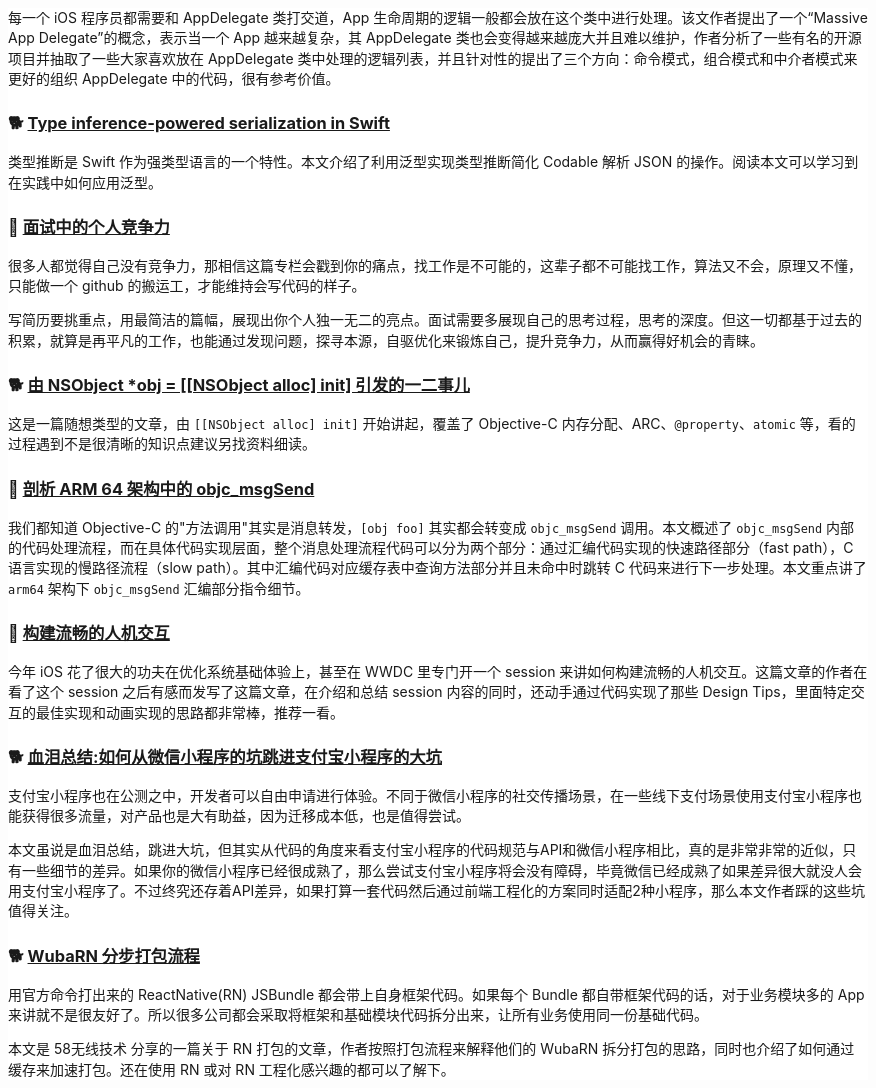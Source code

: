每一个 iOS 程序员都需要和 AppDelegate 类打交道，App 生命周期的逻辑一般都会放在这个类中进行处理。该文作者提出了一个“Massive App Delegate”的概念，表示当一个 App 越来越复杂，其 AppDelegate 类也会变得越来越庞大并且难以维护，作者分析了一些有名的开源项目并抽取了一些大家喜欢放在 AppDelegate 类中处理的逻辑列表，并且针对性的提出了三个方向：命令模式，组合模式和中介者模式来更好的组织 AppDelegate 中的代码，很有参考价值。

### 🐕 [Type inference-powered serialization in Swift](https://www.swiftbysundell.com/posts/type-inference-powered-serialization-in-swift)

类型推断是 Swift 作为强类型语言的一个特性。本文介绍了利用泛型实现类型推断简化 Codable 解析 JSON 的操作。阅读本文可以学习到在实践中如何应用泛型。

### 🐢 [面试中的个人竞争力](https://xiaozhuanlan.com/topic/3670248951)

很多人都觉得自己没有竞争力，那相信这篇专栏会戳到你的痛点，找工作是不可能的，这辈子都不可能找工作，算法又不会，原理又不懂，只能做一个 github 的搬运工，才能维持会写代码的样子。

写简历要挑重点，用最简洁的篇幅，展现出你个人独一无二的亮点。面试需要多展现自己的思考过程，思考的深度。但这一切都基于过去的积累，就算是再平凡的工作，也能通过发现问题，探寻本源，自驱优化来锻炼自己，提升竞争力，从而赢得好机会的青睐。

### 🐕 [由 NSObject \*obj = \[\[NSObject alloc\] init\] 引发的一二事儿](https://juejin.im/post/5b63b857e51d455f5f4d1d74)

这是一篇随想类型的文章，由 `[[NSObject alloc] init]` 开始讲起，覆盖了 Objective-C 内存分配、ARC、`@property`、`atomic` 等，看的过程遇到不是很清晰的知识点建议另找资料细读。

### 🐢 [剖析 ARM 64 架构中的 objc_msgSend](https://juejin.im/post/5b67c781e51d4519202e601b)

我们都知道 Objective-C 的"方法调用"其实是消息转发，`[obj foo]` 其实都会转变成 `objc_msgSend` 调用。本文概述了 `objc_msgSend` 内部的代码处理流程，而在具体代码实现层面，整个消息处理流程代码可以分为两个部分：通过汇编代码实现的快速路径部分（fast path），C 语言实现的慢路径流程（slow path）。其中汇编代码对应缓存表中查询方法部分并且未命中时跳转 C 代码来进行下一步处理。本文重点讲了 `arm64` 架构下 `objc_msgSend` 汇编部分指令细节。

### 🐢 [构建流畅的人机交互](https://medium.com/@nathangitter/building-fluid-interfaces-ios-swift-9732bb934bf5)

今年 iOS 花了很大的功夫在优化系统基础体验上，甚至在 WWDC 里专门开一个 session 来讲如何构建流畅的人机交互。这篇文章的作者在看了这个 session 之后有感而发写了这篇文章，在介绍和总结 session 内容的同时，还动手通过代码实现了那些 Design Tips，里面特定交互的最佳实现和动画实现的思路都非常棒，推荐一看。

### 🐕 [血泪总结:如何从微信小程序的坑跳进支付宝小程序的大坑](https://juejin.im/post/5b651e9ee51d4535c7564fd1) 

支付宝小程序也在公测之中，开发者可以自由申请进行体验。不同于微信小程序的社交传播场景，在一些线下支付场景使用支付宝小程序也能获得很多流量，对产品也是大有助益，因为迁移成本低，也是值得尝试。

本文虽说是血泪总结，跳进大坑，但其实从代码的角度来看支付宝小程序的代码规范与API和微信小程序相比，真的是非常非常的近似，只有一些细节的差异。如果你的微信小程序已经很成熟了，那么尝试支付宝小程序将会没有障碍，毕竟微信已经成熟了如果差异很大就没人会用支付宝小程序了。不过终究还存着API差异，如果打算一套代码然后通过前端工程化的方案同时适配2种小程序，那么本文作者踩的这些坑值得关注。

### 🐕 [WubaRN 分步打包流程](https://mp.weixin.qq.com/s/KVDKheeUvaeLwxERcY-nbQ)

用官方命令打出来的 ReactNative(RN) JSBundle 都会带上自身框架代码。如果每个 Bundle 都自带框架代码的话，对于业务模块多的 App 来讲就不是很友好了。所以很多公司都会采取将框架和基础模块代码拆分出来，让所有业务使用同一份基础代码。

本文是 58无线技术 分享的一篇关于 RN 打包的文章，作者按照打包流程来解释他们的 WubaRN 拆分打包的思路，同时也介绍了如何通过缓存来加速打包。还在使用 RN 或对 RN 工程化感兴趣的都可以了解下。
